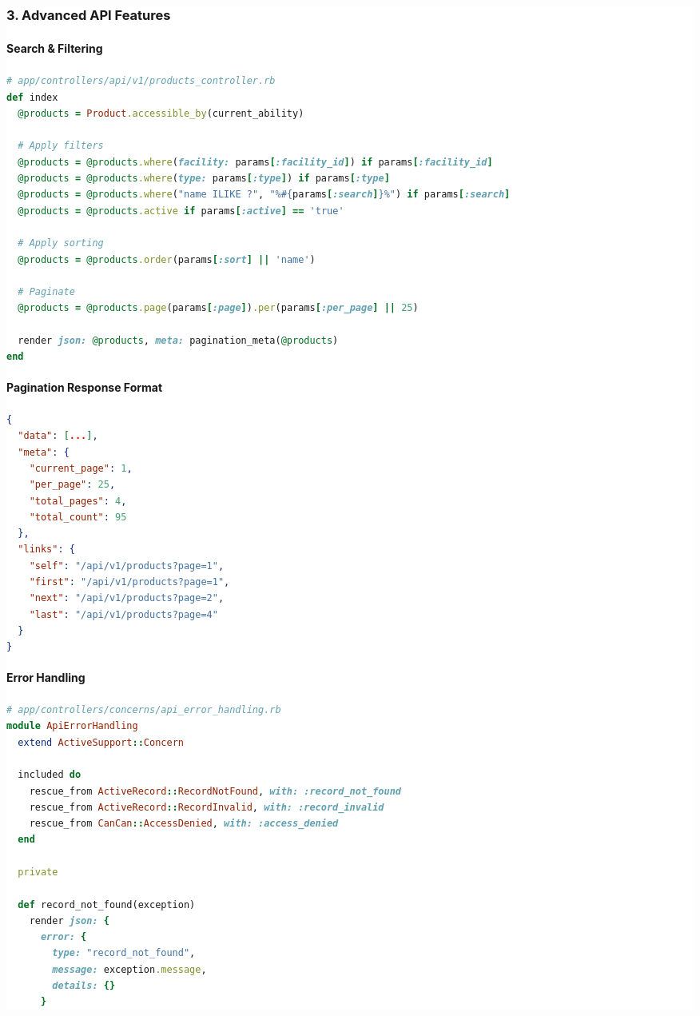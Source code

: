 ### 3. Advanced API Features

#### Search & Filtering
```ruby
# app/controllers/api/v1/products_controller.rb
def index
  @products = Product.accessible_by(current_ability)
  
  # Apply filters
  @products = @products.where(facility: params[:facility_id]) if params[:facility_id]
  @products = @products.where(type: params[:type]) if params[:type]
  @products = @products.where("name ILIKE ?", "%#{params[:search]}%") if params[:search]
  @products = @products.active if params[:active] == 'true'
  
  # Apply sorting
  @products = @products.order(params[:sort] || 'name')
  
  # Paginate
  @products = @products.page(params[:page]).per(params[:per_page] || 25)
  
  render json: @products, meta: pagination_meta(@products)
end
```

#### Pagination Response Format
```json
{
  "data": [...],
  "meta": {
    "current_page": 1,
    "per_page": 25,
    "total_pages": 4,
    "total_count": 95
  },
  "links": {
    "self": "/api/v1/products?page=1",
    "first": "/api/v1/products?page=1", 
    "next": "/api/v1/products?page=2",
    "last": "/api/v1/products?page=4"
  }
}
```

#### Error Handling
```ruby
# app/controllers/concerns/api_error_handling.rb
module ApiErrorHandling
  extend ActiveSupport::Concern
  
  included do
    rescue_from ActiveRecord::RecordNotFound, with: :record_not_found
    rescue_from ActiveRecord::RecordInvalid, with: :record_invalid
    rescue_from CanCan::AccessDenied, with: :access_denied
  end
  
  private
  
  def record_not_found(exception)
    render json: {
      error: {
        type: "record_not_found",
        message: exception.message,
        details: {}
      }
```